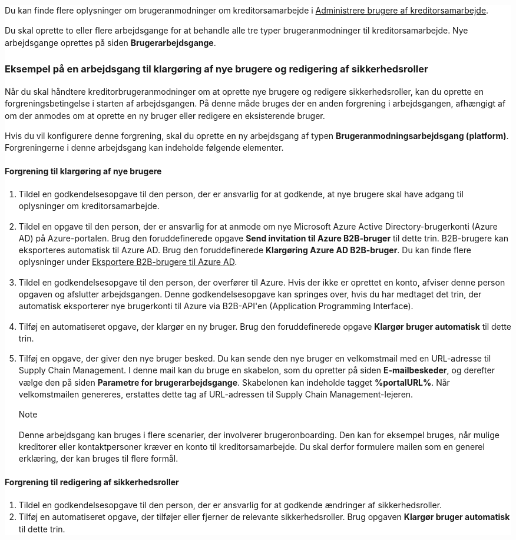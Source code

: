 Du kan finde flere oplysninger om brugeranmodninger om kreditorsamarbejde i [Administrere brugere af kreditorsamarbejde](manage-vendor-collaboration-users.md).

Du skal oprette to eller flere arbejdsgange for at behandle alle tre typer brugeranmodninger til kreditorsamarbejde. Nye arbejdsgange oprettes på siden **Brugerarbejdsgange**.

### <a name="example-of-a-workflow-for-provisioning-new-users-and-modifying-security-roles"></a>Eksempel på en arbejdsgang til klargøring af nye brugere og redigering af sikkerhedsroller

Når du skal håndtere kreditorbrugeranmodninger om at oprette nye brugere og redigere sikkerhedsroller, kan du oprette en forgreningsbetingelse i starten af arbejdsgangen. På denne måde bruges der en anden forgrening i arbejdsgangen, afhængigt af om der anmodes om at oprette en ny bruger eller redigere en eksisterende bruger.

Hvis du vil konfigurere denne forgrening, skal du oprette en ny arbejdsgang af typen **Brugeranmodningsarbejdsgang (platform)**. Forgreningerne i denne arbejdsgang kan indeholde følgende elementer.

#### <a name="branch-to-provision-new-users"></a>Forgrening til klargøring af nye brugere

1. Tildel en godkendelsesopgave til den person, der er ansvarlig for at godkende, at nye brugere skal have adgang til oplysninger om kreditorsamarbejde.
2. Tildel en opgave til den person, der er ansvarlig for at anmode om nye Microsoft Azure Active Directory-brugerkonti (Azure AD) på Azure-portalen. Brug den foruddefinerede opgave **Send invitation til Azure B2B-bruger** til dette trin. B2B-brugere kan eksporteres automatisk til Azure AD. Brug den foruddefinerede **Klargøring Azure AD B2B-bruger**. Du kan finde flere oplysninger under [Eksportere B2B-brugere til Azure AD](../../fin-ops-core/dev-itpro/sysadmin/implement-b2b.md).
3. Tildel en godkendelsesopgave til den person, der overfører til Azure. Hvis der ikke er oprettet en konto, afviser denne person opgaven og afslutter arbejdsgangen. Denne godkendelsesopgave kan springes over, hvis du har medtaget det trin, der automatisk eksporterer nye brugerkonti til Azure via B2B-API'en (Application Programming Interface).
4. Tilføj en automatiseret opgave, der klargør en ny bruger. Brug den foruddefinerede opgave **Klargør bruger automatisk** til dette trin.
5. Tilføj en opgave, der giver den nye bruger besked. Du kan sende den nye bruger en velkomstmail med en URL-adresse til Supply Chain Management. I denne mail kan du bruge en skabelon, som du opretter på siden **E-mailbeskeder**, og derefter vælge den på siden **Parametre for brugerarbejdsgange**. Skabelonen kan indeholde tagget **%portalURL%**. Når velkomstmailen genereres, erstattes dette tag af URL-adressen til Supply Chain Management-lejeren.

    > [!NOTE]
    > Denne arbejdsgang kan bruges i flere scenarier, der involverer brugeronboarding. Den kan for eksempel bruges, når mulige kreditorer eller kontaktpersoner kræver en konto til kreditorsamarbejde. Du skal derfor formulere mailen som en generel erklæring, der kan bruges til flere formål.

#### <a name="branch-to-modify-security-roles"></a>Forgrening til redigering af sikkerhedsroller

1. Tildel en godkendelsesopgave til den person, der er ansvarlig for at godkende ændringer af sikkerhedsroller.
2. Tilføj en automatiseret opgave, der tilføjer eller fjerner de relevante sikkerhedsroller. Brug opgaven **Klargør bruger automatisk** til dette trin.
